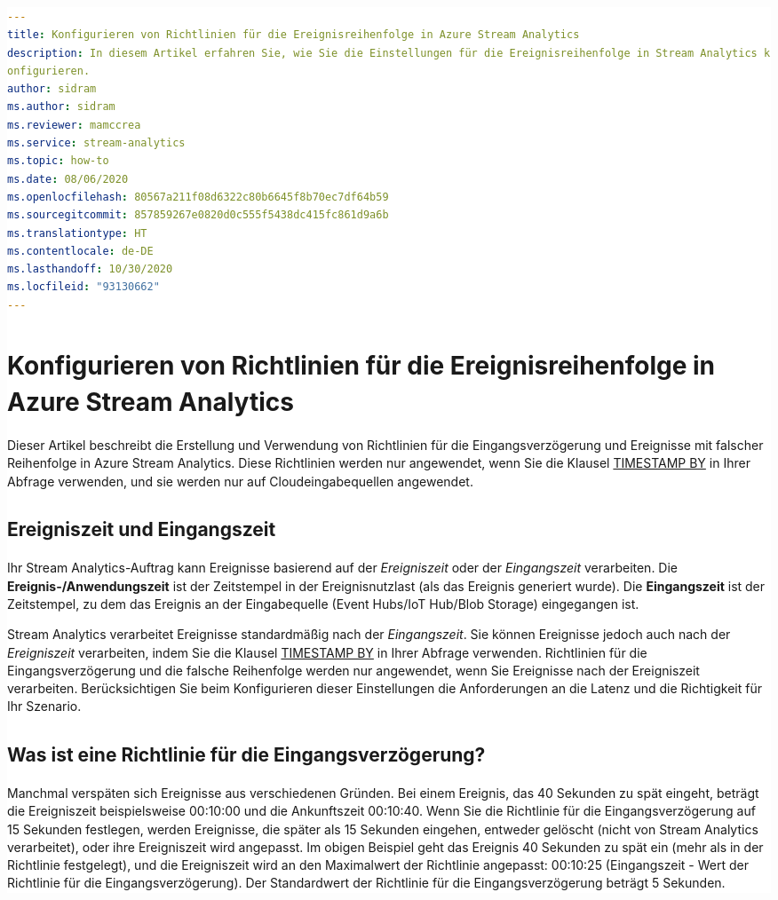 ```yaml
---
title: Konfigurieren von Richtlinien für die Ereignisreihenfolge in Azure Stream Analytics
description: In diesem Artikel erfahren Sie, wie Sie die Einstellungen für die Ereignisreihenfolge in Stream Analytics konfigurieren.
author: sidram
ms.author: sidram
ms.reviewer: mamccrea
ms.service: stream-analytics
ms.topic: how-to
ms.date: 08/06/2020
ms.openlocfilehash: 80567a211f08d6322c80b6645f8b70ec7df64b59
ms.sourcegitcommit: 857859267e0820d0c555f5438dc415fc861d9a6b
ms.translationtype: HT
ms.contentlocale: de-DE
ms.lasthandoff: 10/30/2020
ms.locfileid: "93130662"
---
```

# <a name="configuring-event-ordering-policies-for-azure-stream-analytics"></a>Konfigurieren von Richtlinien für die Ereignisreihenfolge in Azure Stream Analytics

Dieser Artikel beschreibt die Erstellung und Verwendung von Richtlinien für die Eingangsverzögerung und Ereignisse mit falscher Reihenfolge in Azure Stream Analytics. Diese Richtlinien werden nur angewendet, wenn Sie die Klausel [TIMESTAMP BY](/stream-analytics-query/timestamp-by-azure-stream-analytics) in Ihrer Abfrage verwenden, und sie werden nur auf Cloudeingabequellen angewendet.

## <a name="event-time-and-arrival-time"></a>Ereigniszeit und Eingangszeit

Ihr Stream Analytics-Auftrag kann Ereignisse basierend auf der *Ereigniszeit* oder der *Eingangszeit* verarbeiten. Die **Ereignis-/Anwendungszeit** ist der Zeitstempel in der Ereignisnutzlast (als das Ereignis generiert wurde). Die **Eingangszeit** ist der Zeitstempel, zu dem das Ereignis an der Eingabequelle (Event Hubs/IoT Hub/Blob Storage) eingegangen ist. 

Stream Analytics verarbeitet Ereignisse standardmäßig nach der *Eingangszeit*. Sie können Ereignisse jedoch auch nach der *Ereigniszeit* verarbeiten, indem Sie die Klausel [TIMESTAMP BY](/stream-analytics-query/timestamp-by-azure-stream-analytics) in Ihrer Abfrage verwenden. Richtlinien für die Eingangsverzögerung und die falsche Reihenfolge werden nur angewendet, wenn Sie Ereignisse nach der Ereigniszeit verarbeiten. Berücksichtigen Sie beim Konfigurieren dieser Einstellungen die Anforderungen an die Latenz und die Richtigkeit für Ihr Szenario. 

## <a name="what-is-late-arrival-policy"></a>Was ist eine Richtlinie für die Eingangsverzögerung?

Manchmal verspäten sich Ereignisse aus verschiedenen Gründen. Bei einem Ereignis, das 40 Sekunden zu spät eingeht, beträgt die Ereigniszeit beispielsweise 00:10:00 und die Ankunftszeit 00:10:40. Wenn Sie die Richtlinie für die Eingangsverzögerung auf 15 Sekunden festlegen, werden Ereignisse, die später als 15 Sekunden eingehen, entweder gelöscht (nicht von Stream Analytics verarbeitet), oder ihre Ereigniszeit wird angepasst. Im obigen Beispiel geht das Ereignis 40 Sekunden zu spät ein (mehr als in der Richtlinie festgelegt), und die Ereigniszeit wird an den Maximalwert der Richtlinie angepasst: 00:10:25 (Eingangszeit - Wert der Richtlinie für die Eingangsverzögerung). Der Standardwert der Richtlinie für die Eingangsverzögerung beträgt 5 Sekunden.
